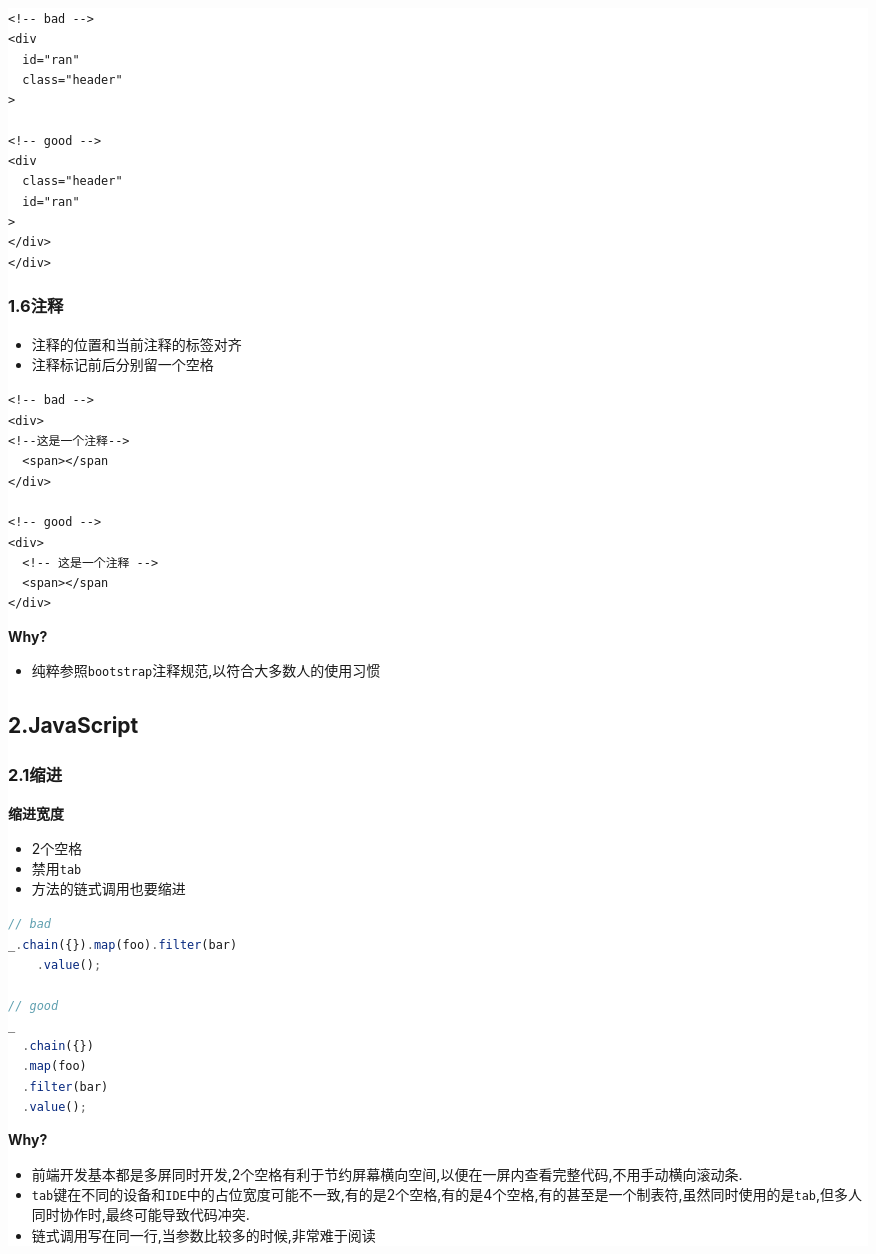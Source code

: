 ```
<!-- bad -->
<div
  id="ran"
  class="header"
>

<!-- good -->
<div
  class="header"
  id="ran"
>
</div>
</div>
```


### 1.6注释
- 注释的位置和当前注释的标签对齐
- 注释标记前后分别留一个空格
```
<!-- bad -->
<div>
<!--这是一个注释-->
  <span></span
</div>

<!-- good -->
<div>
  <!-- 这是一个注释 -->
  <span></span
</div>
```
**Why?**
- 纯粹参照`bootstrap`注释规范,以符合大多数人的使用习惯

## 2.JavaScript

### 2.1缩进
**缩进宽度**
  - 2个空格
  - 禁用`tab`
  - 方法的链式调用也要缩进
 
```javascript
// bad
_.chain({}).map(foo).filter(bar)
    .value();

// good
_
  .chain({})
  .map(foo)
  .filter(bar)
  .value();
```
**Why?**
- 前端开发基本都是多屏同时开发,2个空格有利于节约屏幕横向空间,以便在一屏内查看完整代码,不用手动横向滚动条.
- `tab`键在不同的设备和`IDE`中的占位宽度可能不一致,有的是2个空格,有的是4个空格,有的甚至是一个制表符,虽然同时使用的是`tab`,但多人同时协作时,最终可能导致代码冲突.
- 链式调用写在同一行,当参数比较多的时候,非常难于阅读
